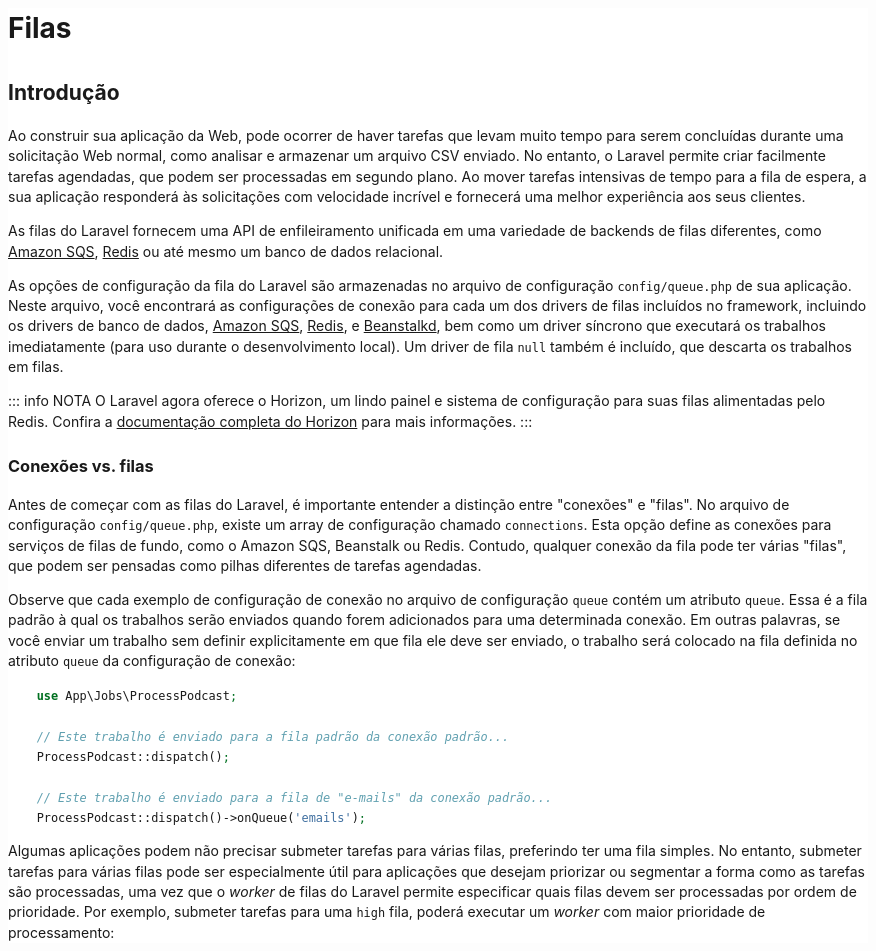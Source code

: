 # Filas

<a name="introduction"></a>
## Introdução

Ao construir sua aplicação da Web, pode ocorrer de haver tarefas que levam muito tempo para serem concluídas durante uma solicitação Web normal, como analisar e armazenar um arquivo CSV enviado. No entanto, o Laravel permite criar facilmente tarefas agendadas, que podem ser processadas em segundo plano. Ao mover tarefas intensivas de tempo para a fila de espera, a sua aplicação responderá às solicitações com velocidade incrível e fornecerá uma melhor experiência aos seus clientes.

As filas do Laravel fornecem uma API de enfileiramento unificada em uma variedade de backends de filas diferentes, como [Amazon SQS](https://aws.amazon.com/sqs/), [Redis](https://redis.io) ou até mesmo um banco de dados relacional.

As opções de configuração da fila do Laravel são armazenadas no arquivo de configuração `config/queue.php` de sua aplicação. Neste arquivo, você encontrará as configurações de conexão para cada um dos drivers de filas incluídos no framework, incluindo os drivers de banco de dados, [Amazon SQS](https://aws.amazon.com/sqs/), [Redis](https://redis.io), e [Beanstalkd](https://beanstalkd.github.io/), bem como um driver síncrono que executará os trabalhos imediatamente (para uso durante o desenvolvimento local). Um driver de fila `null` também é incluído, que descarta os trabalhos em filas.

::: info NOTA
O Laravel agora oferece o Horizon, um lindo painel e sistema de configuração para suas filas alimentadas pelo Redis. Confira a [documentação completa do Horizon](/docs/horizon) para mais informações.
:::

<a name="connections-vs-queues"></a>
### Conexões vs. filas

Antes de começar com as filas do Laravel, é importante entender a distinção entre "conexões" e "filas". No arquivo de configuração `config/queue.php`, existe um array de configuração chamado `connections`. Esta opção define as conexões para serviços de filas de fundo, como o Amazon SQS, Beanstalk ou Redis. Contudo, qualquer conexão da fila pode ter várias "filas", que podem ser pensadas como pilhas diferentes de tarefas agendadas.

Observe que cada exemplo de configuração de conexão no arquivo de configuração `queue` contém um atributo `queue`. Essa é a fila padrão à qual os trabalhos serão enviados quando forem adicionados para uma determinada conexão. Em outras palavras, se você enviar um trabalho sem definir explicitamente em que fila ele deve ser enviado, o trabalho será colocado na fila definida no atributo `queue` da configuração de conexão:

```php
    use App\Jobs\ProcessPodcast;

    // Este trabalho é enviado para a fila padrão da conexão padrão...
    ProcessPodcast::dispatch();

    // Este trabalho é enviado para a fila de "e-mails" da conexão padrão...
    ProcessPodcast::dispatch()->onQueue('emails');
```

Algumas aplicações podem não precisar submeter tarefas para várias filas, preferindo ter uma fila simples. No entanto, submeter tarefas para várias filas pode ser especialmente útil para aplicações que desejam priorizar ou segmentar a forma como as tarefas são processadas, uma vez que o _worker_ de filas do Laravel permite especificar quais filas devem ser processadas por ordem de prioridade. Por exemplo, submeter tarefas para uma `high` fila, poderá executar um _worker_ com maior prioridade de processamento:
